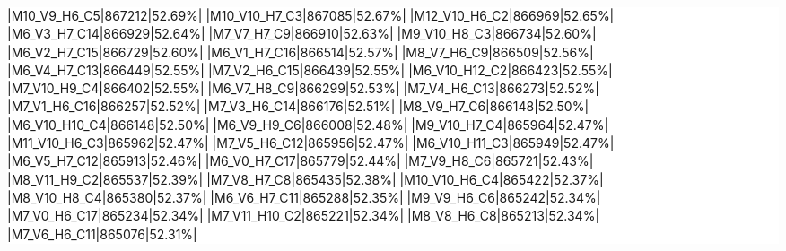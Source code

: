 |M10_V9_H6_C5|867212|52.69%|
|M10_V10_H7_C3|867085|52.67%|
|M12_V10_H6_C2|866969|52.65%|
|M6_V3_H7_C14|866929|52.64%|
|M7_V7_H7_C9|866910|52.63%|
|M9_V10_H8_C3|866734|52.60%|
|M6_V2_H7_C15|866729|52.60%|
|M6_V1_H7_C16|866514|52.57%|
|M8_V7_H6_C9|866509|52.56%|
|M6_V4_H7_C13|866449|52.55%|
|M7_V2_H6_C15|866439|52.55%|
|M6_V10_H12_C2|866423|52.55%|
|M7_V10_H9_C4|866402|52.55%|
|M6_V7_H8_C9|866299|52.53%|
|M7_V4_H6_C13|866273|52.52%|
|M7_V1_H6_C16|866257|52.52%|
|M7_V3_H6_C14|866176|52.51%|
|M8_V9_H7_C6|866148|52.50%|
|M6_V10_H10_C4|866148|52.50%|
|M6_V9_H9_C6|866008|52.48%|
|M9_V10_H7_C4|865964|52.47%|
|M11_V10_H6_C3|865962|52.47%|
|M7_V5_H6_C12|865956|52.47%|
|M6_V10_H11_C3|865949|52.47%|
|M6_V5_H7_C12|865913|52.46%|
|M6_V0_H7_C17|865779|52.44%|
|M7_V9_H8_C6|865721|52.43%|
|M8_V11_H9_C2|865537|52.39%|
|M7_V8_H7_C8|865435|52.38%|
|M10_V10_H6_C4|865422|52.37%|
|M8_V10_H8_C4|865380|52.37%|
|M6_V6_H7_C11|865288|52.35%|
|M9_V9_H6_C6|865242|52.34%|
|M7_V0_H6_C17|865234|52.34%|
|M7_V11_H10_C2|865221|52.34%|
|M8_V8_H6_C8|865213|52.34%|
|M7_V6_H6_C11|865076|52.31%|